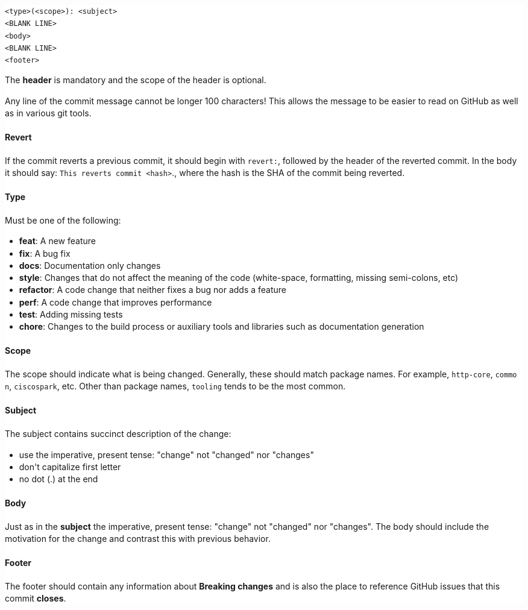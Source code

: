 ```
<type>(<scope>): <subject>
<BLANK LINE>
<body>
<BLANK LINE>
<footer>
```

The **header** is mandatory and the scope of the header is optional.

Any line of the commit message cannot be longer 100 characters! This allows the message to be easier to read on GitHub as well as in various git tools.

#### Revert

If the commit reverts a previous commit, it should begin with `revert:`, followed by the header of the reverted commit. In the body it should say: `This reverts commit <hash>`., where the hash is the SHA of the commit being reverted.

#### Type

Must be one of the following:

- **feat**: A new feature
- **fix**: A bug fix
- **docs**: Documentation only changes
- **style**: Changes that do not affect the meaning of the code (white-space, formatting, missing semi-colons, etc)
- **refactor**: A code change that neither fixes a bug nor adds a feature
- **perf**: A code change that improves performance
- **test**: Adding missing tests
- **chore**: Changes to the build process or auxiliary tools and libraries such as documentation generation

#### Scope

The scope should indicate what is being changed. Generally, these should match package names. For example, `http-core`, `common`, `ciscospark`, etc. Other than package names, `tooling` tends to be the most common.

#### Subject

The subject contains succinct description of the change:

- use the imperative, present tense: "change" not "changed" nor "changes"
- don't capitalize first letter
- no dot (.) at the end

#### Body

Just as in the **subject** the imperative, present tense: "change" not "changed" nor "changes". The body should include the motivation for the change and contrast this with previous behavior.

#### Footer

The footer should contain any information about **Breaking changes** and is also the place to reference GitHub issues that this commit **closes**.
